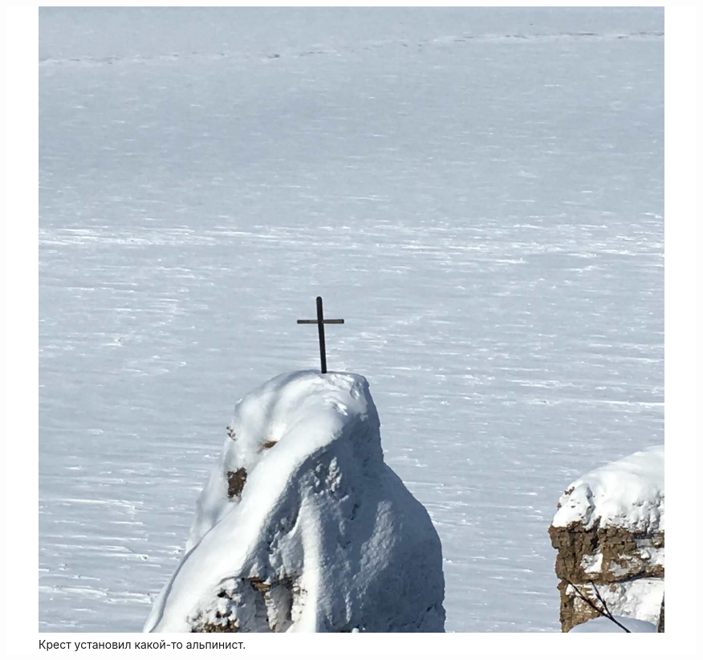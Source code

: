 <figure>
  <img src="/assets/images/2020-summary/lena_pillars_4.jpeg" data-action="zoom" alt="Фото креста, который возведён на одном из столбов.">
  <figcaption>Крест установил какой-то альпинист.</figcaption>
</figure>

<figure>